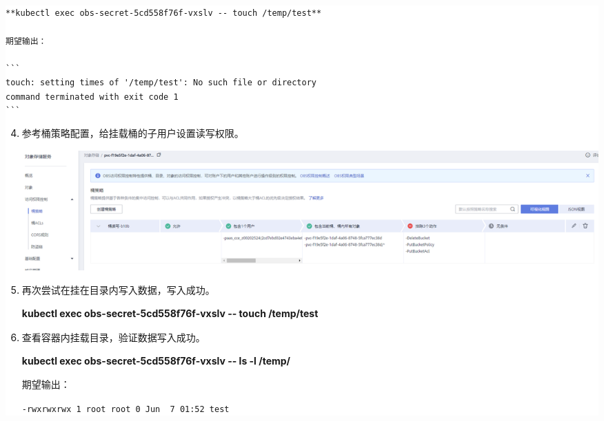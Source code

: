     **kubectl exec obs-secret-5cd558f76f-vxslv -- touch /temp/test**

    期望输出：

    ```
    touch: setting times of '/temp/test': No such file or directory
    command terminated with exit code 1
    ```

4.  参考桶策略配置，给挂载桶的子用户设置读写权限。

    ![](figures/zh-cn_image_0000001244141105.png)

5.  再次尝试在挂在目录内写入数据，写入成功。

    **kubectl exec obs-secret-5cd558f76f-vxslv -- touch /temp/test**

6.  查看容器内挂载目录，验证数据写入成功。

    **kubectl exec obs-secret-5cd558f76f-vxslv -- ls -l /temp/**

    期望输出：

    ```
    -rwxrwxrwx 1 root root 0 Jun  7 01:52 test
    ```


